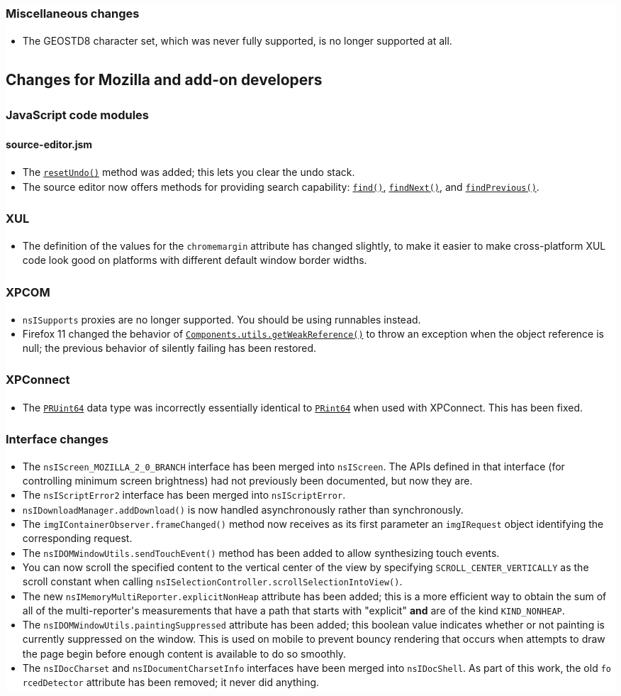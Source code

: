 ### Miscellaneous changes

- The GEOSTD8 character set, which was never fully supported, is no longer supported at all.

## Changes for Mozilla and add-on developers

### JavaScript code modules

#### source-editor.jsm

- The [`resetUndo()`](/en-US/docs/JavaScript_code_modules/source-editor.jsm#resetUndo%28%29) method was added; this lets you clear the undo stack.
- The source editor now offers methods for providing search capability: [`find()`](<https://contest-server.cs.uchicago.edu/ref/JavaScript/developer.mozilla.org/en-US/docs/Mozilla/JavaScript_code_modules/source-editor.html#find()>), [`findNext()`](<https://contest-server.cs.uchicago.edu/ref/JavaScript/developer.mozilla.org/en-US/docs/Mozilla/JavaScript_code_modules/source-editor.html#findNext()>), and [`findPrevious()`](<https://contest-server.cs.uchicago.edu/ref/JavaScript/developer.mozilla.org/en-US/docs/Mozilla/JavaScript_code_modules/source-editor.html#findPrevious()>).

### XUL

- The definition of the values for the `chromemargin` attribute has changed slightly, to make it easier to make cross-platform XUL code look good on platforms with different default window border widths.

### XPCOM

- `nsISupports` proxies are no longer supported. You should be using runnables instead.
- Firefox 11 changed the behavior of [`Components.utils.getWeakReference()`](/en-US/docs/Components.utils.getWeakReference) to throw an exception when the object reference is null; the previous behavior of silently failing has been restored.

### XPConnect

- The [`PRUint64`](/en-US/docs/PRUint64) data type was incorrectly essentially identical to [`PRint64`](/en-US/docs/PRInt64) when used with XPConnect. This has been fixed.

### Interface changes

- The `nsIScreen_MOZILLA_2_0_BRANCH` interface has been merged into `nsIScreen`. The APIs defined in that interface (for controlling minimum screen brightness) had not previously been documented, but now they are.
- The `nsIScriptError2` interface has been merged into `nsIScriptError`.
- `nsIDownloadManager.addDownload()` is now handled asynchronously rather than synchronously.
- The `imgIContainerObserver.frameChanged()` method now receives as its first parameter an `imgIRequest` object identifying the corresponding request.
- The `nsIDOMWindowUtils.sendTouchEvent()` method has been added to allow synthesizing touch events.
- You can now scroll the specified content to the vertical center of the view by specifying `SCROLL_CENTER_VERTICALLY` as the scroll constant when calling `nsISelectionController.scrollSelectionIntoView()`.
- The new `nsIMemoryMultiReporter.explicitNonHeap` attribute has been added; this is a more efficient way to obtain the sum of all of the multi-reporter's measurements that have a path that starts with "explicit" **and** are of the kind `KIND_NONHEAP`.
- The `nsIDOMWindowUtils.paintingSuppressed` attribute has been added; this boolean value indicates whether or not painting is currently suppressed on the window. This is used on mobile to prevent bouncy rendering that occurs when attempts to draw the page begin before enough content is available to do so smoothly.
- The `nsIDocCharset` and `nsIDocumentCharsetInfo` interfaces have been merged into `nsIDocShell`. As part of this work, the old `forcedDetector` attribute has been removed; it never did anything.
